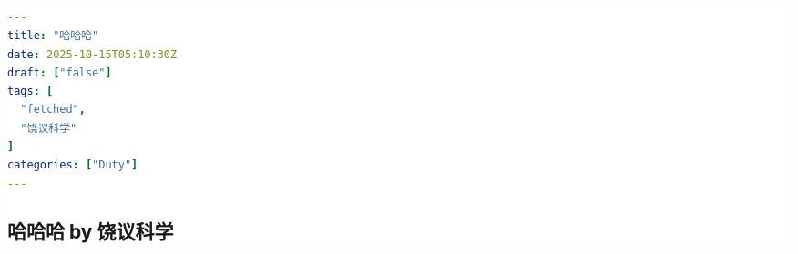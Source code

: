 ```yaml
---
title: "哈哈哈"
date: 2025-10-15T05:10:30Z
draft: ["false"]
tags: [
  "fetched",
  "饶议科学"
]
categories: ["Duty"]
---
```

哈哈哈 by 饶议科学
------